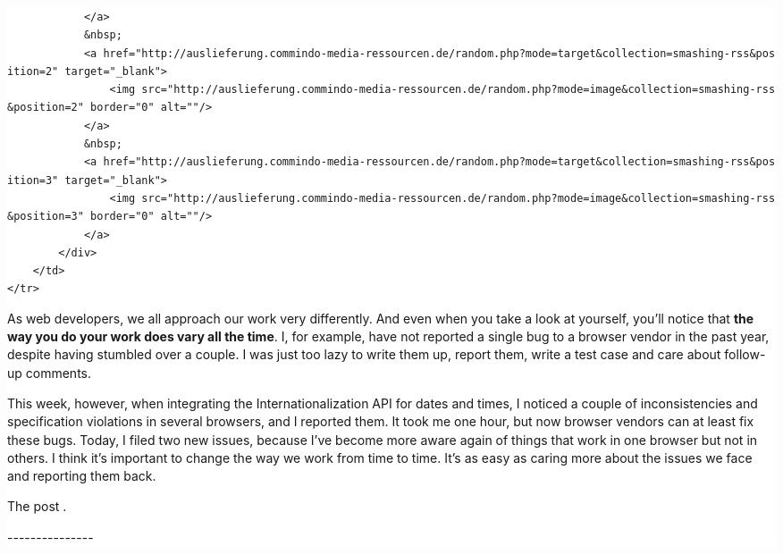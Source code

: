 				</a>
				&nbsp;
				<a href="http://auslieferung.commindo-media-ressourcen.de/random.php?mode=target&collection=smashing-rss&position=2" target="_blank">
					<img src="http://auslieferung.commindo-media-ressourcen.de/random.php?mode=image&collection=smashing-rss&position=2" border="0" alt=""/>
				</a>
				&nbsp;
				<a href="http://auslieferung.commindo-media-ressourcen.de/random.php?mode=target&collection=smashing-rss&position=3" target="_blank">
					<img src="http://auslieferung.commindo-media-ressourcen.de/random.php?mode=image&collection=smashing-rss&position=3" border="0" alt=""/>
				</a>
			</div>
		</td>
	</tr>
</table><p>As web developers, we all approach our work very differently. And even when you take a look at yourself, you’ll notice that <strong>the way you do your work does vary all the time</strong>. I, for example, have not reported a single bug to a browser vendor in the past year, despite having stumbled over a couple. I was just too lazy to write them up, report them, write a test case and care about follow-up comments.</p>
<figure></figure>
<p>This week, however, when integrating the Internationalization API for dates and times, I noticed a couple of inconsistencies and specification violations in several browsers, and I reported them. It took me one hour, but now browser vendors can at least fix these bugs. Today, I filed two new issues, because I’ve become more aware again of things that work in one browser but not in others. I think it’s important to change the way we work from time to time. It’s as easy as caring more about the issues we face and reporting them back.</p><p>The post .</p>
---------------